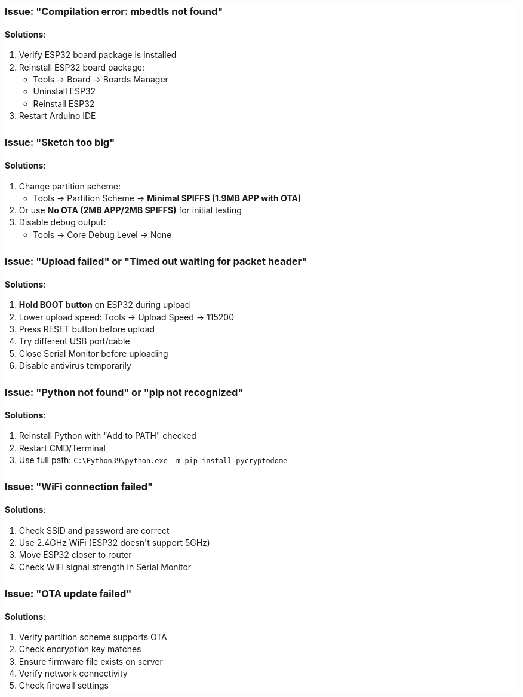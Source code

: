### Issue: "Compilation error: mbedtls not found"

**Solutions**:
1. Verify ESP32 board package is installed
2. Reinstall ESP32 board package:
   - Tools → Board → Boards Manager
   - Uninstall ESP32
   - Reinstall ESP32
3. Restart Arduino IDE

### Issue: "Sketch too big"

**Solutions**:
1. Change partition scheme:
   - Tools → Partition Scheme → **Minimal SPIFFS (1.9MB APP with OTA)**
2. Or use **No OTA (2MB APP/2MB SPIFFS)** for initial testing
3. Disable debug output:
   - Tools → Core Debug Level → None

### Issue: "Upload failed" or "Timed out waiting for packet header"

**Solutions**:
1. **Hold BOOT button** on ESP32 during upload
2. Lower upload speed: Tools → Upload Speed → 115200
3. Press RESET button before upload
4. Try different USB port/cable
5. Close Serial Monitor before uploading
6. Disable antivirus temporarily

### Issue: "Python not found" or "pip not recognized"

**Solutions**:
1. Reinstall Python with "Add to PATH" checked
2. Restart CMD/Terminal
3. Use full path: `C:\Python39\python.exe -m pip install pycryptodome`

### Issue: "WiFi connection failed"

**Solutions**:
1. Check SSID and password are correct
2. Use 2.4GHz WiFi (ESP32 doesn't support 5GHz)
3. Move ESP32 closer to router
4. Check WiFi signal strength in Serial Monitor

### Issue: "OTA update failed"

**Solutions**:
1. Verify partition scheme supports OTA
2. Check encryption key matches
3. Ensure firmware file exists on server
4. Verify network connectivity
5. Check firewall settings
